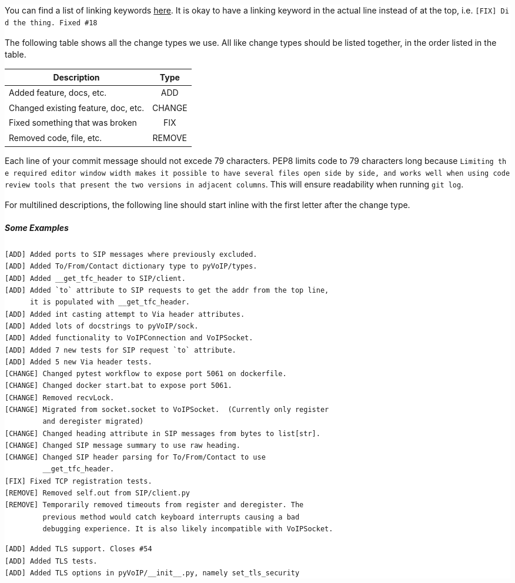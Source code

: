You can find a list of linking keywords [here](https://docs.github.com/en/get-started/writing-on-github/working-with-advanced-formatting/using-keywords-in-issues-and-pull-requests).  It is okay to have a linking keyword in the actual line instead of at the top, i.e. `[FIX] Did the thing. Fixed #18`

The following table shows all the change types we use. All like change types should be listed together, in the order listed in the table.

| Description | Type |
| ----------- | :--: |
| Added feature, docs, etc. | ADD |
| Changed existing feature, doc, etc. | CHANGE |
| Fixed something that was broken | FIX |
| Removed code, file, etc. | REMOVE |

Each line of your commit message should not excede 79 characters.  PEP8 limits code to 79 characters long because `Limiting the required editor window width makes it possible to have several files open side by side, and works well when using code review tools that present the two versions in adjacent columns`. This will ensure readability when running `git log`.

For multilined descriptions, the following line should start inline with the first letter after the change type.

##### Some Examples

```
[ADD] Added ports to SIP messages where previously excluded.
[ADD] Added To/From/Contact dictionary type to pyVoIP/types.
[ADD] Added __get_tfc_header to SIP/client.
[ADD] Added `to` attribute to SIP requests to get the addr from the top line,
      it is populated with __get_tfc_header.
[ADD] Added int casting attempt to Via header attributes.
[ADD] Added lots of docstrings to pyVoIP/sock.
[ADD] Added functionality to VoIPConnection and VoIPSocket.
[ADD] Added 7 new tests for SIP request `to` attribute.
[ADD] Added 5 new Via header tests.
[CHANGE] Changed pytest workflow to expose port 5061 on dockerfile.
[CHANGE] Changed docker start.bat to expose port 5061.
[CHANGE] Removed recvLock.
[CHANGE] Migrated from socket.socket to VoIPSocket.  (Currently only register
         and deregister migrated)
[CHANGE] Changed heading attribute in SIP messages from bytes to list[str].
[CHANGE] Changed SIP message summary to use raw heading.
[CHANGE] Changed SIP header parsing for To/From/Contact to use
         __get_tfc_header.
[FIX] Fixed TCP registration tests.
[REMOVE] Removed self.out from SIP/client.py
[REMOVE] Temporarily removed timeouts from register and deregister. The
         previous method would catch keyboard interrupts causing a bad
         debugging experience. It is also likely incompatible with VoIPSocket.
```

```
[ADD] Added TLS support. Closes #54
[ADD] Added TLS tests.
[ADD] Added TLS options in pyVoIP/__init__.py, namely set_tls_security
```
